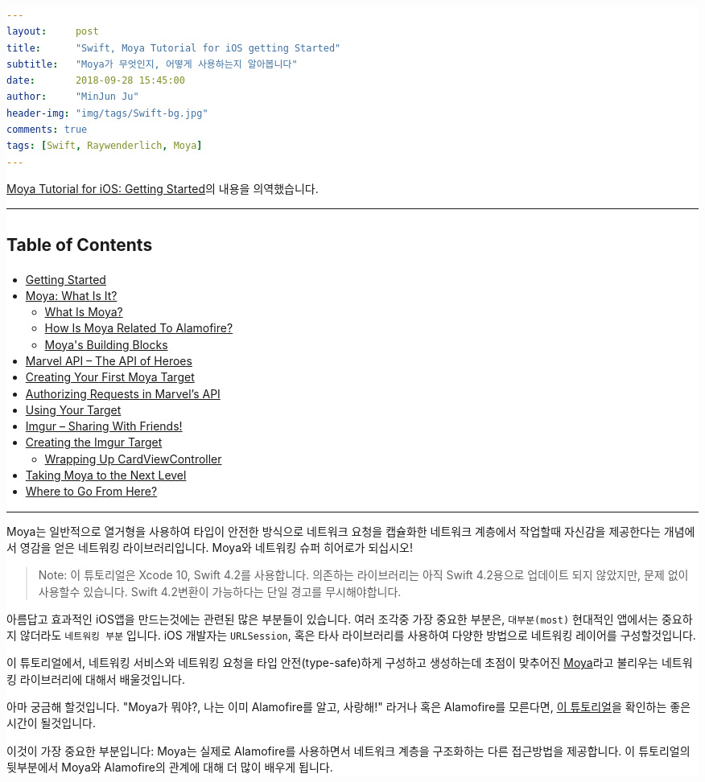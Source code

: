 ```yaml
---
layout:     post
title:      "Swift, Moya Tutorial for iOS getting Started"
subtitle:   "Moya가 무엇인지, 어떻게 사용하는지 알아봅니다"
date:       2018-09-28 15:45:00
author:     "MinJun Ju"
header-img: "img/tags/Swift-bg.jpg"
comments: true 
tags: [Swift, Raywenderlich, Moya]
---
```


[Moya Tutorial for iOS: Getting Started](https://www.raywenderlich.com/5121-moya-tutorial-for-ios-getting-started)의 내용을 의역했습니다.

---

## Table of Contents 

  - [Getting Started](#section-id-40)
  - [Moya: What Is It?](#section-id-61)
    - [What Is Moya?](#section-id-64)
    - [How Is Moya Related To Alamofire?](#section-id-72)
    - [Moya's Building Blocks](#section-id-82)
  - [Marvel API – The API of Heroes](#section-id-98)
  - [Creating Your First Moya Target](#section-id-110)
  - [Authorizing Requests in Marvel’s API](#section-id-195)
  - [Using Your Target](#section-id-235)
  - [Imgur – Sharing With Friends!](#section-id-388)
  - [Creating the Imgur Target](#section-id-404)
    - [Wrapping Up CardViewController](#section-id-504)
  - [Taking Moya to the Next Level](#section-id-611)
  - [Where to Go From Here?](#section-id-623)

---


Moya는 일반적으로 열거형을 사용하여 타입이 안전한 방식으로 네트워크 요청을 캡슐화한 네트워크 계층에서 작업할때 자신감을 제공한다는 개념에서 영감을 얻은 네트워킹 라이브러리입니다. Moya와 네트워킹 슈퍼 히어로가 되십시오!

> Note: 이 튜토리얼은 Xcode 10, Swift 4.2를 사용합니다. 의존하는 라이브러리는 아직 Swift 4.2용으로 업데이트 되지 않았지만, 문제 없이 사용할수 있습니다. Swift 4.2변환이 가능하다는 단일 경고를 무시해야합니다. 

아름답고 효과적인 iOS앱을 만드는것에는 관련된 많은 부분들이 있습니다. 여러 조각중 가장 중요한 부분은, `대부분(most)` 현대적인 앱에서는 중요하지 않더라도 `네트워킹 부분` 입니다. iOS 개발자는 `URLSession`, 혹은 타사 라이브러리를 사용하여 다양한 방법으로 네트워킹 레이어를 구성할것입니다. 

이 튜토리얼에서, 네트워킹 서비스와 네트워킹 요청을 타입 안전(type-safe)하게 구성하고 생성하는데 초점이 맞추어진 [Moya](https://github.com/Moya/Moya)라고 불리우는 네트워킹 라이브러리에 대해서 배울것입니다. 

아마 궁금해 할것입니다. "Moya가 뭐야?, 나는 이미 Alamofire를 알고, 사랑해!" 라거나 혹은 Alamofire를 모른다면, [이 튜토리얼](https://www.raywenderlich.com/35-alamofire-tutorial-getting-started)을 확인하는 좋은 시간이 될것입니다.

이것이 가장 중요한 부분입니다: Moya는 실제로 Alamofire를 사용하면서 네트워크 계층을 구조화하는 다른 접근방법을 제공합니다. 이 튜토리얼의 뒷부분에서 Moya와 Alamofire의 관계에 대해 더 많이 배우게 됩니다. 
